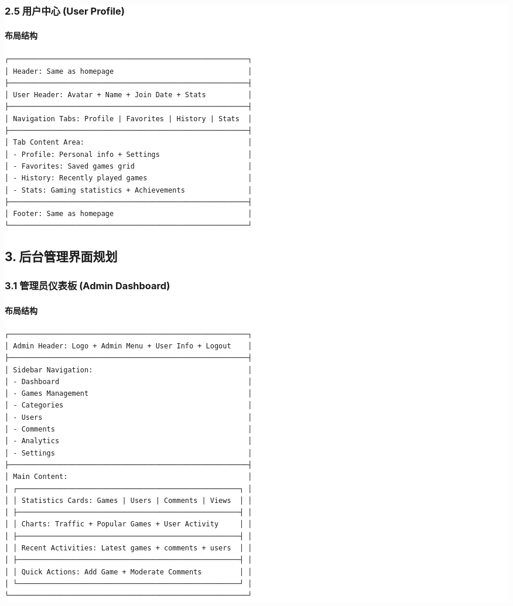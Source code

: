 ### 2.5 用户中心 (User Profile)

#### 布局结构
```
┌─────────────────────────────────────────────────────────┐
│ Header: Same as homepage                                │
├─────────────────────────────────────────────────────────┤
│ User Header: Avatar + Name + Join Date + Stats          │
├─────────────────────────────────────────────────────────┤
│ Navigation Tabs: Profile | Favorites | History | Stats  │
├─────────────────────────────────────────────────────────┤
│ Tab Content Area:                                       │
│ - Profile: Personal info + Settings                     │
│ - Favorites: Saved games grid                           │
│ - History: Recently played games                        │
│ - Stats: Gaming statistics + Achievements               │
├─────────────────────────────────────────────────────────┤
│ Footer: Same as homepage                                │
└─────────────────────────────────────────────────────────┘
```

## 3. 后台管理界面规划

### 3.1 管理员仪表板 (Admin Dashboard)

#### 布局结构
```
┌─────────────────────────────────────────────────────────┐
│ Admin Header: Logo + Admin Menu + User Info + Logout    │
├─────────────────────────────────────────────────────────┤
│ Sidebar Navigation:                                     │
│ - Dashboard                                             │
│ - Games Management                                      │
│ - Categories                                            │
│ - Users                                                 │
│ - Comments                                              │
│ - Analytics                                             │
│ - Settings                                              │
├─────────────────────────────────────────────────────────┤
│ Main Content:                                           │
│ ┌─────────────────────────────────────────────────────┐ │
│ │ Statistics Cards: Games | Users | Comments | Views  │ │
│ ├─────────────────────────────────────────────────────┤ │
│ │ Charts: Traffic + Popular Games + User Activity     │ │
│ ├─────────────────────────────────────────────────────┤ │
│ │ Recent Activities: Latest games + comments + users  │ │
│ ├─────────────────────────────────────────────────────┤ │
│ │ Quick Actions: Add Game + Moderate Comments         │ │
│ └─────────────────────────────────────────────────────┘ │
└─────────────────────────────────────────────────────────┘
```
